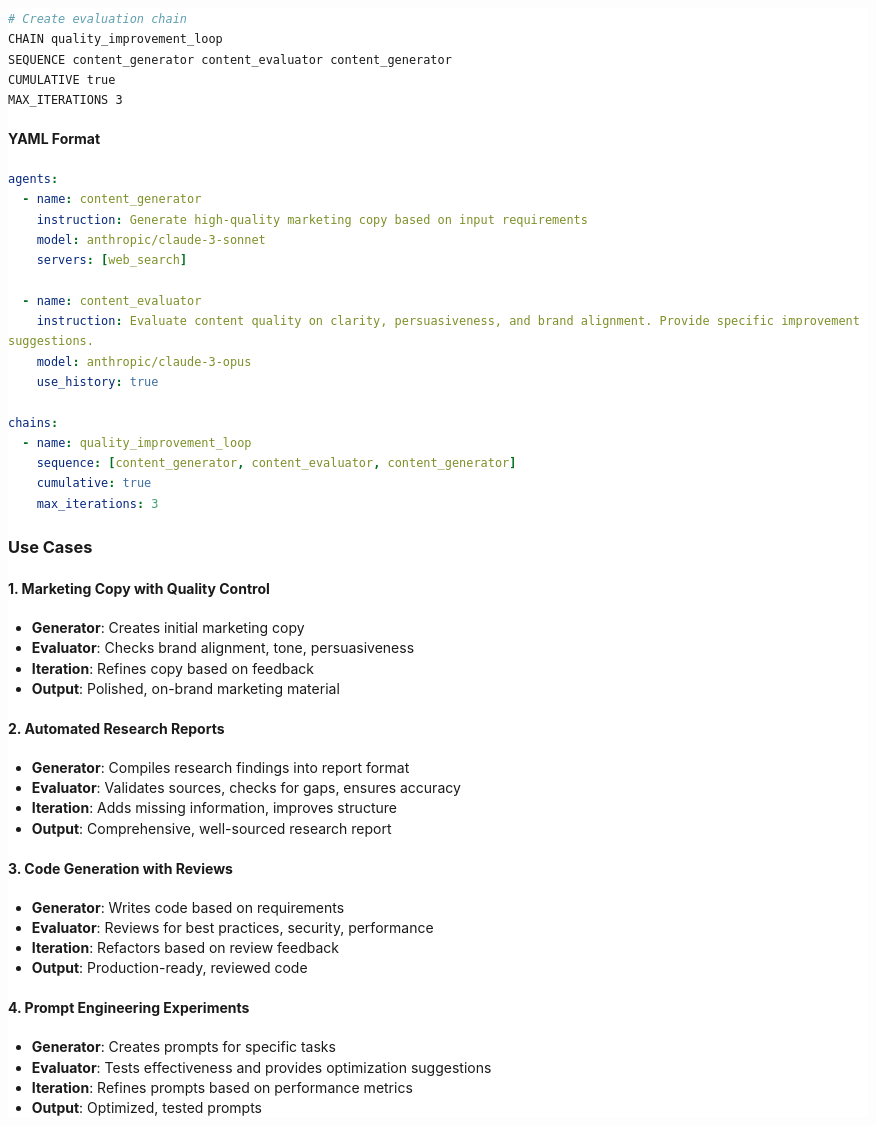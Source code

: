 ```dockerfile
# Create evaluation chain
CHAIN quality_improvement_loop
SEQUENCE content_generator content_evaluator content_generator
CUMULATIVE true
MAX_ITERATIONS 3
```

#### YAML Format
```yaml
agents:
  - name: content_generator
    instruction: Generate high-quality marketing copy based on input requirements
    model: anthropic/claude-3-sonnet
    servers: [web_search]
  
  - name: content_evaluator
    instruction: Evaluate content quality on clarity, persuasiveness, and brand alignment. Provide specific improvement suggestions.
    model: anthropic/claude-3-opus
    use_history: true

chains:
  - name: quality_improvement_loop
    sequence: [content_generator, content_evaluator, content_generator]
    cumulative: true
    max_iterations: 3
```

### Use Cases

#### 1. Marketing Copy with Quality Control
- **Generator**: Creates initial marketing copy
- **Evaluator**: Checks brand alignment, tone, persuasiveness
- **Iteration**: Refines copy based on feedback
- **Output**: Polished, on-brand marketing material

#### 2. Automated Research Reports
- **Generator**: Compiles research findings into report format
- **Evaluator**: Validates sources, checks for gaps, ensures accuracy
- **Iteration**: Adds missing information, improves structure
- **Output**: Comprehensive, well-sourced research report

#### 3. Code Generation with Reviews
- **Generator**: Writes code based on requirements
- **Evaluator**: Reviews for best practices, security, performance
- **Iteration**: Refactors based on review feedback
- **Output**: Production-ready, reviewed code

#### 4. Prompt Engineering Experiments
- **Generator**: Creates prompts for specific tasks
- **Evaluator**: Tests effectiveness and provides optimization suggestions
- **Iteration**: Refines prompts based on performance metrics
- **Output**: Optimized, tested prompts
